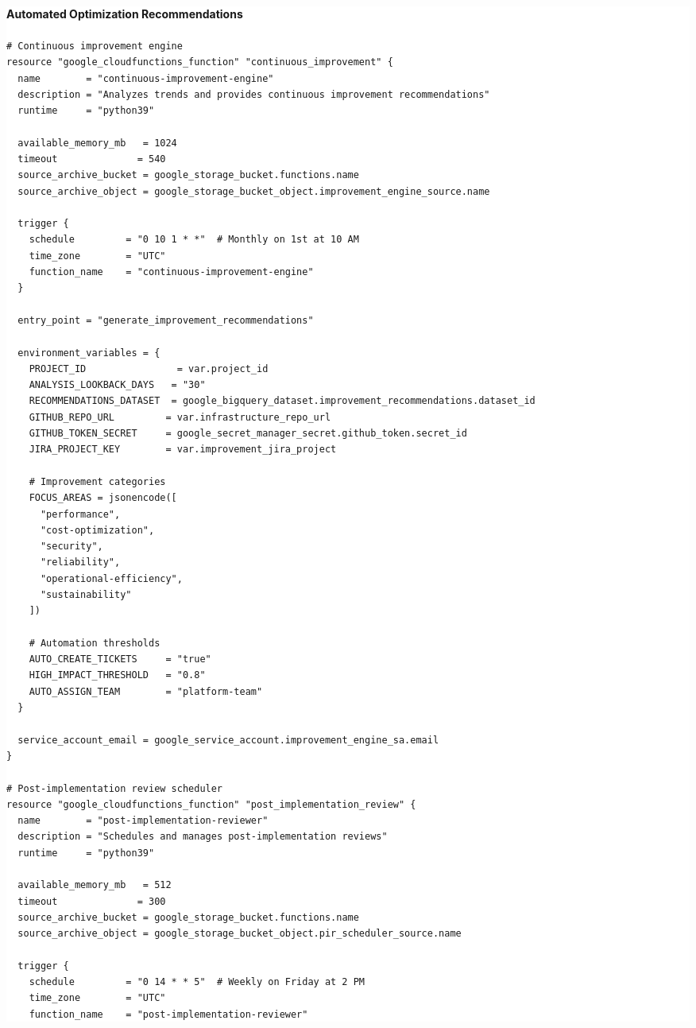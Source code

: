 #### Automated Optimization Recommendations
```hcl
# Continuous improvement engine
resource "google_cloudfunctions_function" "continuous_improvement" {
  name        = "continuous-improvement-engine"
  description = "Analyzes trends and provides continuous improvement recommendations"
  runtime     = "python39"
  
  available_memory_mb   = 1024
  timeout              = 540
  source_archive_bucket = google_storage_bucket.functions.name
  source_archive_object = google_storage_bucket_object.improvement_engine_source.name
  
  trigger {
    schedule         = "0 10 1 * *"  # Monthly on 1st at 10 AM
    time_zone        = "UTC"
    function_name    = "continuous-improvement-engine"
  }
  
  entry_point = "generate_improvement_recommendations"
  
  environment_variables = {
    PROJECT_ID                = var.project_id
    ANALYSIS_LOOKBACK_DAYS   = "30"
    RECOMMENDATIONS_DATASET  = google_bigquery_dataset.improvement_recommendations.dataset_id
    GITHUB_REPO_URL         = var.infrastructure_repo_url
    GITHUB_TOKEN_SECRET     = google_secret_manager_secret.github_token.secret_id
    JIRA_PROJECT_KEY        = var.improvement_jira_project
    
    # Improvement categories
    FOCUS_AREAS = jsonencode([
      "performance",
      "cost-optimization", 
      "security",
      "reliability",
      "operational-efficiency",
      "sustainability"
    ])
    
    # Automation thresholds
    AUTO_CREATE_TICKETS     = "true"
    HIGH_IMPACT_THRESHOLD   = "0.8"
    AUTO_ASSIGN_TEAM        = "platform-team"
  }
  
  service_account_email = google_service_account.improvement_engine_sa.email
}

# Post-implementation review scheduler
resource "google_cloudfunctions_function" "post_implementation_review" {
  name        = "post-implementation-reviewer"
  description = "Schedules and manages post-implementation reviews"
  runtime     = "python39"
  
  available_memory_mb   = 512
  timeout              = 300
  source_archive_bucket = google_storage_bucket.functions.name
  source_archive_object = google_storage_bucket_object.pir_scheduler_source.name
  
  trigger {
    schedule         = "0 14 * * 5"  # Weekly on Friday at 2 PM
    time_zone        = "UTC"
    function_name    = "post-implementation-reviewer"
```
